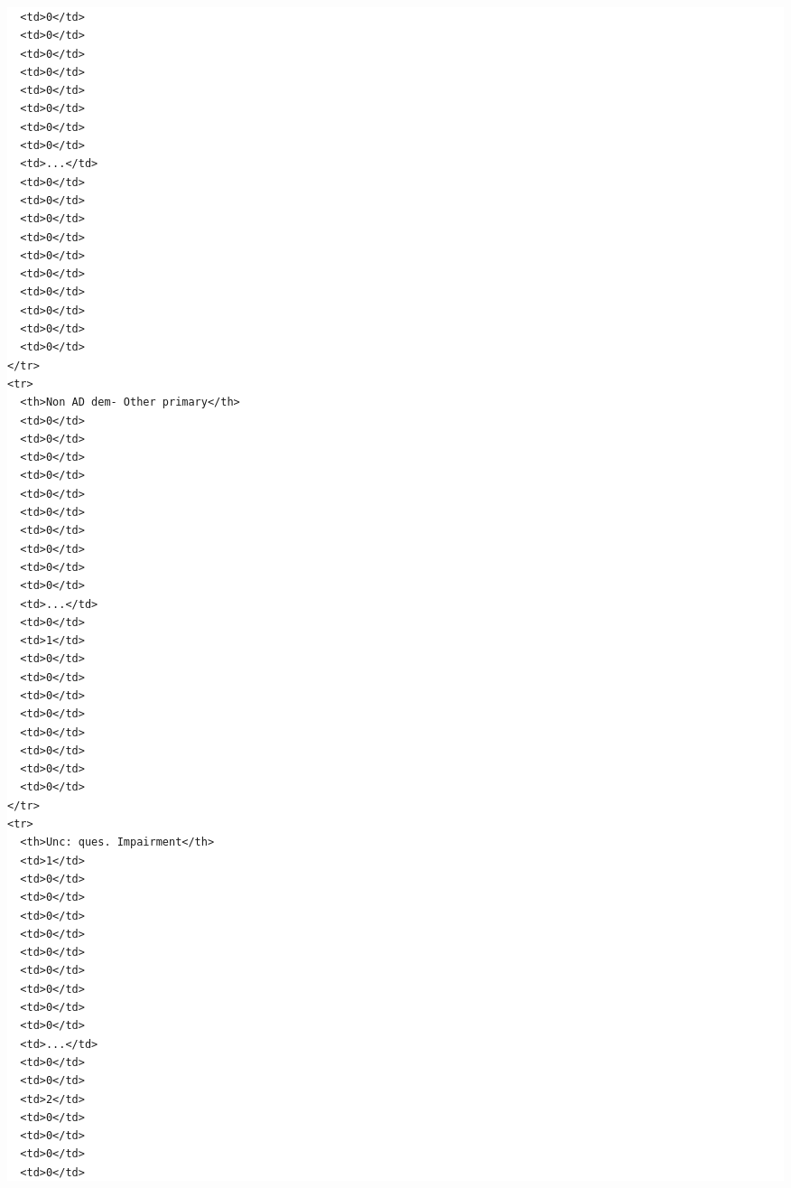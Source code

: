       <td>0</td>
      <td>0</td>
      <td>0</td>
      <td>0</td>
      <td>0</td>
      <td>0</td>
      <td>0</td>
      <td>0</td>
      <td>...</td>
      <td>0</td>
      <td>0</td>
      <td>0</td>
      <td>0</td>
      <td>0</td>
      <td>0</td>
      <td>0</td>
      <td>0</td>
      <td>0</td>
      <td>0</td>
    </tr>
    <tr>
      <th>Non AD dem- Other primary</th>
      <td>0</td>
      <td>0</td>
      <td>0</td>
      <td>0</td>
      <td>0</td>
      <td>0</td>
      <td>0</td>
      <td>0</td>
      <td>0</td>
      <td>0</td>
      <td>...</td>
      <td>0</td>
      <td>1</td>
      <td>0</td>
      <td>0</td>
      <td>0</td>
      <td>0</td>
      <td>0</td>
      <td>0</td>
      <td>0</td>
      <td>0</td>
    </tr>
    <tr>
      <th>Unc: ques. Impairment</th>
      <td>1</td>
      <td>0</td>
      <td>0</td>
      <td>0</td>
      <td>0</td>
      <td>0</td>
      <td>0</td>
      <td>0</td>
      <td>0</td>
      <td>0</td>
      <td>...</td>
      <td>0</td>
      <td>0</td>
      <td>2</td>
      <td>0</td>
      <td>0</td>
      <td>0</td>
      <td>0</td>